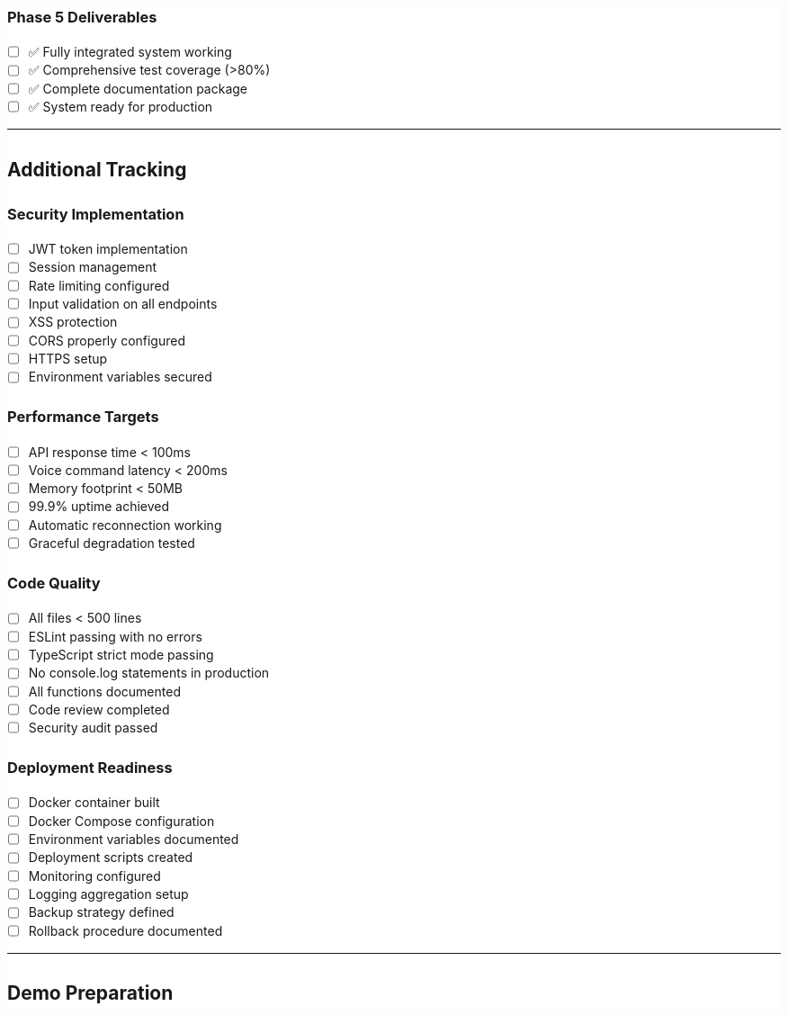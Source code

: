 ### Phase 5 Deliverables
- [ ] ✅ Fully integrated system working
- [ ] ✅ Comprehensive test coverage (>80%)
- [ ] ✅ Complete documentation package
- [ ] ✅ System ready for production

---

## Additional Tracking

### Security Implementation
- [ ] JWT token implementation
- [ ] Session management
- [ ] Rate limiting configured
- [ ] Input validation on all endpoints
- [ ] XSS protection
- [ ] CORS properly configured
- [ ] HTTPS setup
- [ ] Environment variables secured

### Performance Targets
- [ ] API response time < 100ms
- [ ] Voice command latency < 200ms
- [ ] Memory footprint < 50MB
- [ ] 99.9% uptime achieved
- [ ] Automatic reconnection working
- [ ] Graceful degradation tested

### Code Quality
- [ ] All files < 500 lines
- [ ] ESLint passing with no errors
- [ ] TypeScript strict mode passing
- [ ] No console.log statements in production
- [ ] All functions documented
- [ ] Code review completed
- [ ] Security audit passed

### Deployment Readiness
- [ ] Docker container built
- [ ] Docker Compose configuration
- [ ] Environment variables documented
- [ ] Deployment scripts created
- [ ] Monitoring configured
- [ ] Logging aggregation setup
- [ ] Backup strategy defined
- [ ] Rollback procedure documented

---

## Demo Preparation
